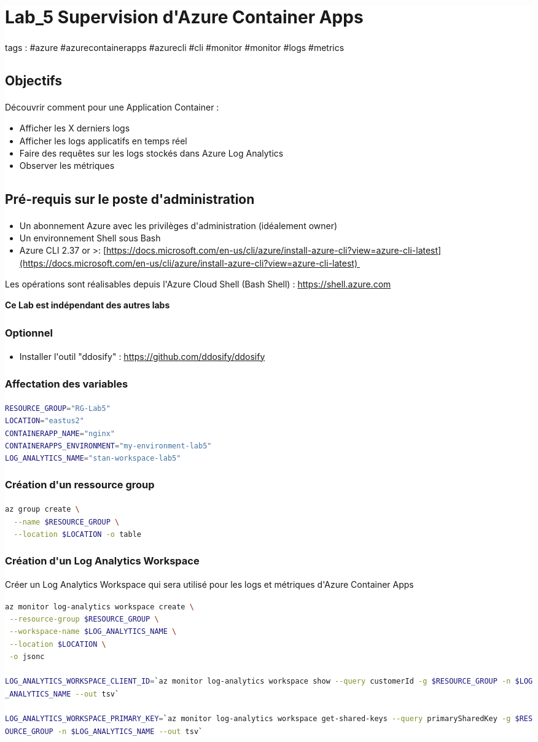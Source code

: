 # Lab_5 Supervision d'Azure Container Apps
tags : #azure #azurecontainerapps #azurecli #cli #monitor #monitor #logs #metrics 

## Objectifs
Découvrir comment pour une Application Container : 
- Afficher les X derniers logs
- Afficher les logs applicatifs en temps réel 
- Faire des requêtes sur les logs stockés dans Azure Log Analytics
- Observer les métriques

## Pré-requis sur le poste d'administration
- Un abonnement Azure avec les privilèges d'administration (idéalement owner)
- Un environnement Shell sous Bash
- Azure CLI 2.37 or >: [https://docs.microsoft.com/en-us/cli/azure/install-azure-cli?view=azure-cli-latest](https://docs.microsoft.com/en-us/cli/azure/install-azure-cli?view=azure-cli-latest) 

Les opérations sont réalisables depuis l'Azure Cloud Shell (Bash Shell) : https://shell.azure.com 

__Ce Lab est indépendant des autres labs__

### Optionnel
- Installer l'outil "ddosify" : https://github.com/ddosify/ddosify

### Affectation des variables

```bash
RESOURCE_GROUP="RG-Lab5"
LOCATION="eastus2"
CONTAINERAPP_NAME="nginx"
CONTAINERAPPS_ENVIRONMENT="my-environment-lab5"
LOG_ANALYTICS_NAME="stan-workspace-lab5"
```

### Création d'un ressource group

```bash
az group create \
  --name $RESOURCE_GROUP \
  --location $LOCATION -o table
```

### Création d'un Log Analytics Workspace

Créer un Log Analytics Workspace qui sera utilisé pour les logs et métriques d'Azure Container Apps

```bash
az monitor log-analytics workspace create \
 --resource-group $RESOURCE_GROUP \
 --workspace-name $LOG_ANALYTICS_NAME \
 --location $LOCATION \
 -o jsonc

LOG_ANALYTICS_WORKSPACE_CLIENT_ID=`az monitor log-analytics workspace show --query customerId -g $RESOURCE_GROUP -n $LOG_ANALYTICS_NAME --out tsv`

LOG_ANALYTICS_WORKSPACE_PRIMARY_KEY=`az monitor log-analytics workspace get-shared-keys --query primarySharedKey -g $RESOURCE_GROUP -n $LOG_ANALYTICS_NAME --out tsv`

```
